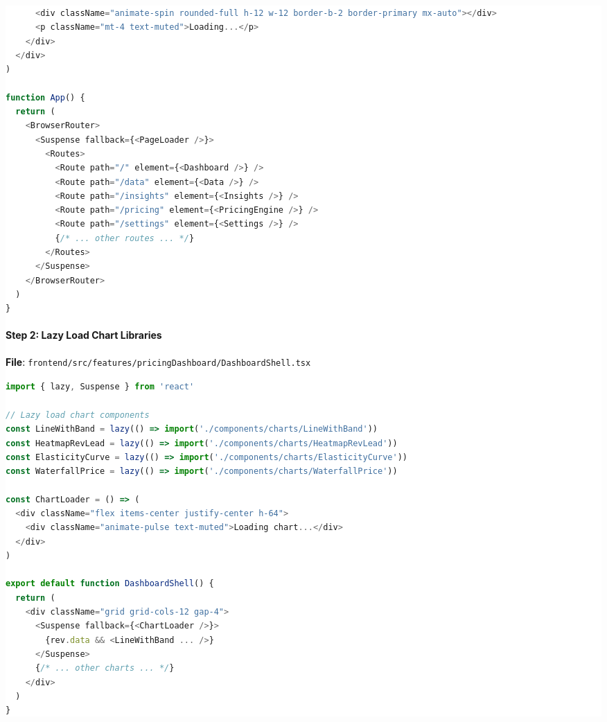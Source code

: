```typescript
      <div className="animate-spin rounded-full h-12 w-12 border-b-2 border-primary mx-auto"></div>
      <p className="mt-4 text-muted">Loading...</p>
    </div>
  </div>
)

function App() {
  return (
    <BrowserRouter>
      <Suspense fallback={<PageLoader />}>
        <Routes>
          <Route path="/" element={<Dashboard />} />
          <Route path="/data" element={<Data />} />
          <Route path="/insights" element={<Insights />} />
          <Route path="/pricing" element={<PricingEngine />} />
          <Route path="/settings" element={<Settings />} />
          {/* ... other routes ... */}
        </Routes>
      </Suspense>
    </BrowserRouter>
  )
}
```

#### Step 2: Lazy Load Chart Libraries

**File**: `frontend/src/features/pricingDashboard/DashboardShell.tsx`

```typescript
import { lazy, Suspense } from 'react'

// Lazy load chart components
const LineWithBand = lazy(() => import('./components/charts/LineWithBand'))
const HeatmapRevLead = lazy(() => import('./components/charts/HeatmapRevLead'))
const ElasticityCurve = lazy(() => import('./components/charts/ElasticityCurve'))
const WaterfallPrice = lazy(() => import('./components/charts/WaterfallPrice'))

const ChartLoader = () => (
  <div className="flex items-center justify-center h-64">
    <div className="animate-pulse text-muted">Loading chart...</div>
  </div>
)

export default function DashboardShell() {
  return (
    <div className="grid grid-cols-12 gap-4">
      <Suspense fallback={<ChartLoader />}>
        {rev.data && <LineWithBand ... />}
      </Suspense>
      {/* ... other charts ... */}
    </div>
  )
}
```
